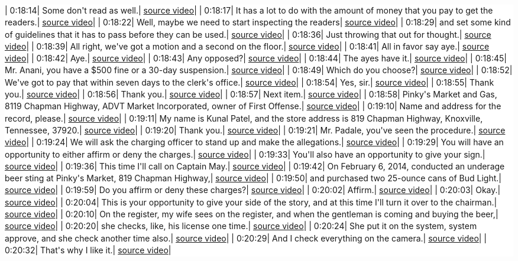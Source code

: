 | 0:18:14| Some don't read as well.| [source video](https://archive.org/details/CoCom140224?start=1094)|
| 0:18:17| It has a lot to do with the amount of money that you pay to get the readers.| [source video](https://archive.org/details/CoCom140224?start=1097)|
| 0:18:22| Well, maybe we need to start inspecting the readers| [source video](https://archive.org/details/CoCom140224?start=1102)|
| 0:18:29| and set some kind of guidelines that it has to pass before they can be used.| [source video](https://archive.org/details/CoCom140224?start=1109)|
| 0:18:36| Just throwing that out for thought.| [source video](https://archive.org/details/CoCom140224?start=1116)|
| 0:18:39| All right, we've got a motion and a second on the floor.| [source video](https://archive.org/details/CoCom140224?start=1119)|
| 0:18:41| All in favor say aye.| [source video](https://archive.org/details/CoCom140224?start=1121)|
| 0:18:42| Aye.| [source video](https://archive.org/details/CoCom140224?start=1122)|
| 0:18:43| Any opposed?| [source video](https://archive.org/details/CoCom140224?start=1123)|
| 0:18:44| The ayes have it.| [source video](https://archive.org/details/CoCom140224?start=1124)|
| 0:18:45| Mr. Anani, you have a $500 fine or a 30-day suspension.| [source video](https://archive.org/details/CoCom140224?start=1125)|
| 0:18:49| Which do you choose?| [source video](https://archive.org/details/CoCom140224?start=1129)|
| 0:18:52| We've got to pay that within seven days to the clerk's office.| [source video](https://archive.org/details/CoCom140224?start=1132)|
| 0:18:54| Yes, sir.| [source video](https://archive.org/details/CoCom140224?start=1134)|
| 0:18:55| Thank you.| [source video](https://archive.org/details/CoCom140224?start=1135)|
| 0:18:56| Thank you.| [source video](https://archive.org/details/CoCom140224?start=1136)|
| 0:18:57| Next item.| [source video](https://archive.org/details/CoCom140224?start=1137)|
| 0:18:58| Pinky's Market and Gas, 8119 Chapman Highway, ADVT Market Incorporated, owner of First Offense.| [source video](https://archive.org/details/CoCom140224?start=1138)|
| 0:19:10| Name and address for the record, please.| [source video](https://archive.org/details/CoCom140224?start=1150)|
| 0:19:11| My name is Kunal Patel, and the store address is 819 Chapman Highway, Knoxville, Tennessee, 37920.| [source video](https://archive.org/details/CoCom140224?start=1151)|
| 0:19:20| Thank you.| [source video](https://archive.org/details/CoCom140224?start=1160)|
| 0:19:21| Mr. Padale, you've seen the procedure.| [source video](https://archive.org/details/CoCom140224?start=1161)|
| 0:19:24| We will ask the charging officer to stand up and make the allegations.| [source video](https://archive.org/details/CoCom140224?start=1164)|
| 0:19:29| You will have an opportunity to either affirm or deny the charges.| [source video](https://archive.org/details/CoCom140224?start=1169)|
| 0:19:33| You'll also have an opportunity to give your sign.| [source video](https://archive.org/details/CoCom140224?start=1173)|
| 0:19:36| This time I'll call on Captain May.| [source video](https://archive.org/details/CoCom140224?start=1176)|
| 0:19:42| On February 6, 2014, conducted an underage beer sting at Pinky's Market, 819 Chapman Highway,| [source video](https://archive.org/details/CoCom140224?start=1182)|
| 0:19:50| and purchased two 25-ounce cans of Bud Light.| [source video](https://archive.org/details/CoCom140224?start=1190)|
| 0:19:59| Do you affirm or deny these charges?| [source video](https://archive.org/details/CoCom140224?start=1199)|
| 0:20:02| Affirm.| [source video](https://archive.org/details/CoCom140224?start=1202)|
| 0:20:03| Okay.| [source video](https://archive.org/details/CoCom140224?start=1203)|
| 0:20:04| This is your opportunity to give your side of the story, and at this time I'll turn it over to the chairman.| [source video](https://archive.org/details/CoCom140224?start=1204)|
| 0:20:10| On the register, my wife sees on the register, and when the gentleman is coming and buying the beer,| [source video](https://archive.org/details/CoCom140224?start=1210)|
| 0:20:20| she checks, like, his license one time.| [source video](https://archive.org/details/CoCom140224?start=1220)|
| 0:20:24| She put it on the system, system approve, and she check another time also.| [source video](https://archive.org/details/CoCom140224?start=1224)|
| 0:20:29| And I check everything on the camera.| [source video](https://archive.org/details/CoCom140224?start=1229)|
| 0:20:32| That's why I like it.| [source video](https://archive.org/details/CoCom140224?start=1232)|